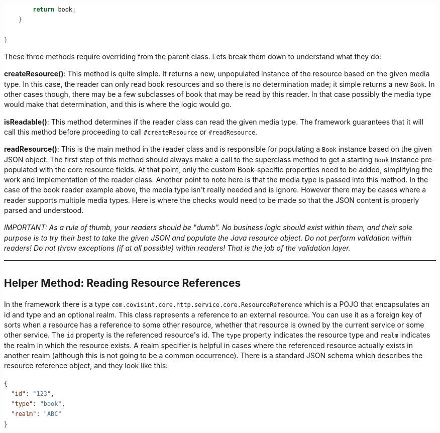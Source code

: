 ```java
        return book;
    }

}
```

These three methods require overriding from the parent class.  Lets break them down to understand what they do:

__createResource()__: This method is quite simple.  It returns a new, unpopulated instance of the resource based on the given media type.  In this case, the reader can only read book resources and so there is no determination made; it simple returns a new ```Book```.  In other cases though, there may be a few subclasses of book that may be read by this reader.  In that case possibly the media type would make that determination, and this is where the logic would go.

__isReadable()__: This method determines if the reader class can read the given media type.  The framework guarantees that it will call this method before proceeding to call ```#createResource``` or ```#readResource```.

__readResource()__: This is the main method in the reader class and is responsible for populating a ```Book``` instance based on the given JSON object.  The first step of this method should always make a call to the superclass method to get a starting ```Book``` instance pre-populated with the core resource fields.  At that point, only the custom Book-specific properties need to be added, simplifying the work and implementation of the reader class.  Another point to note here is that the media type is passed into this method.  In the case of the book reader example above, the media type isn't really needed and is ignore.  However there may be cases where a reader supports multiple media types.  Here is where the checks would need to be made so that the JSON content is properly parsed and understood.

_IMPORTANT: As a rule of thumb, your readers should be "dumb".  No business logic should exist within them, and their sole purpose is to try their best to take the given JSON and populate the Java resource object.  Do not perform validation within readers!  Do not throw exceptions (if at all possible) within readers!  That is the job of the validation layer._

***

## __Helper Method: Reading Resource References__

In the framework there is a type ```com.covisint.core.http.service.core.ResourceReference``` which is a POJO that encapsulates an id and type and an optional realm.  This class represents a reference to an external resource.  You can use it as a foreign key of sorts when a resource has a reference to some other resource, whether that resource is owned by the current service or some other service.  The ```id``` property is the referenced resource's id.  The ```type``` property indicates the resource type and ```realm``` indicates the realm in which the resource exists.  A realm specifier is helpful in cases where the referenced resource actually exists in another realm (although this is not going to be a common occurrence).  There is a standard JSON schema which describes the resource reference object, and they look like this:

```json
{
  "id": "123",
  "type": "book",
  "realm": "ABC"
}
```

